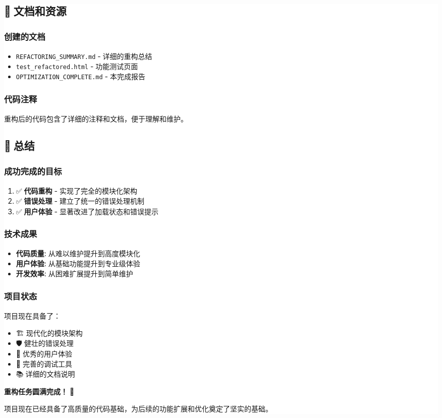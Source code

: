 ## 📝 文档和资源

### 创建的文档
- `REFACTORING_SUMMARY.md` - 详细的重构总结
- `test_refactored.html` - 功能测试页面
- `OPTIMIZATION_COMPLETE.md` - 本完成报告

### 代码注释
重构后的代码包含了详细的注释和文档，便于理解和维护。

## 🎊 总结

### 成功完成的目标
1. ✅ **代码重构** - 实现了完全的模块化架构
2. ✅ **错误处理** - 建立了统一的错误处理机制
3. ✅ **用户体验** - 显著改进了加载状态和错误提示

### 技术成果
- **代码质量**: 从难以维护提升到高度模块化
- **用户体验**: 从基础功能提升到专业级体验
- **开发效率**: 从困难扩展提升到简单维护

### 项目状态
项目现在具备了：
- 🏗️ 现代化的模块架构
- 🛡️ 健壮的错误处理
- 🎨 优秀的用户体验
- 🔧 完善的调试工具
- 📚 详细的文档说明

**重构任务圆满完成！** 🎉

项目现在已经具备了高质量的代码基础，为后续的功能扩展和优化奠定了坚实的基础。
